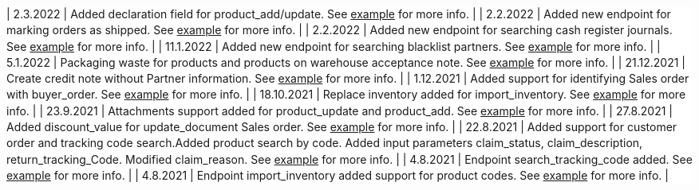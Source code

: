 | 2.3.2022   | Added declaration field for product_add/update. See [example](/docs/product_add.md#18-extra-column---declaration) for more info.                                                                                                                                                                                                                                                                                            |
| 2.2.2022   | Added new endpoint for marking orders as shipped. See [example](/docs/mark_orders_as_shipped.md) for more info.                                                                                                                                                                                                                                                                                                             |
| 2.2.2022   | Added new endpoint for searching cash register journals. See [example](/docs/cash_register_journal.md) for more info.                                                                                                                                                                                                                                                                                                       |
| 11.1.2022  | Added new endpoint for searching blacklist partners. See [example](/docs/search_blacklist_partner.md) for more info.                                                                                                                                                                                                                                                                                                        |
| 5.1.2022   | Packaging waste for products and products on warehouse acceptance note. See [example](/docs/documents_put_document_whdocs.md#237-warehouse-acceptance-note---product-packaging-waste) for more info.                                                                                                                                                                                                                        |
| 21.12.2021 | Create credit note without Partner information. See [example](/docs/documents_put_document.md#example--credit-note---financial) for more info.                                                                                                                                                                                                                                                                              |
| 1.12.2021  | Added support for identifying Sales order with buyer_order. See [example](/docs/put_transaction.md) for more info.                                                                                                                                                                                                                                                                                                          |
| 18.10.2021 | Replace inventory added for import_inventory. See [example](/docs/import_inventory.md) for more info.                                                                                                                                                                                                                                                                                                                       |
| 23.9.2021  | Attachments support added for product_update and product_add. See [example](/docs/product_add.md#16-attachments) for more info.                                                                                                                                                                                                                                                                                             |
| 27.8.2021  | Added discount_value for update_document Sales order. See [example](/docs/documents_update_document_sales_order.md) for more info.                                                                                                                                                                                                                                                                                          |
| 22.8.2021  | Added support for customer order and tracking code search.Added product search by code. Added input parameters claim_status, claim_description, return_tracking_Code. Modified claim_reason. See [example](/docs/search_tracking_code.md) for more info.                                                                                                                                                                    |
| 4.8.2021   | Endpoint search_tracking_code added. See [example](/docs/search_tracking_code.md) for more info.                                                                                                                                                                                                                                                                                                                            |
| 4.8.2021   | Endpoint import_inventory added support for product codes. See [example](/docs/import_inventory.md) for more info.                                                                                                                                                                                                                                                                                                          |